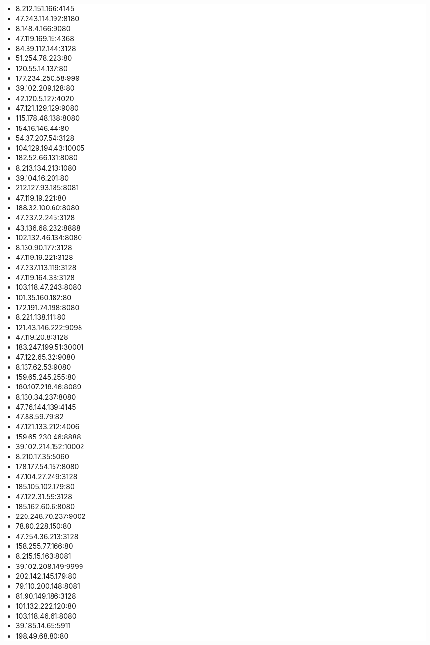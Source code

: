  - 8.212.151.166:4145
 - 47.243.114.192:8180
 - 8.148.4.166:9080
 - 47.119.169.15:4368
 - 84.39.112.144:3128
 - 51.254.78.223:80
 - 120.55.14.137:80
 - 177.234.250.58:999
 - 39.102.209.128:80
 - 42.120.5.127:4020
 - 47.121.129.129:9080
 - 115.178.48.138:8080
 - 154.16.146.44:80
 - 54.37.207.54:3128
 - 104.129.194.43:10005
 - 182.52.66.131:8080
 - 8.213.134.213:1080
 - 39.104.16.201:80
 - 212.127.93.185:8081
 - 47.119.19.221:80
 - 188.32.100.60:8080
 - 47.237.2.245:3128
 - 43.136.68.232:8888
 - 102.132.46.134:8080
 - 8.130.90.177:3128
 - 47.119.19.221:3128
 - 47.237.113.119:3128
 - 47.119.164.33:3128
 - 103.118.47.243:8080
 - 101.35.160.182:80
 - 172.191.74.198:8080
 - 8.221.138.111:80
 - 121.43.146.222:9098
 - 47.119.20.8:3128
 - 183.247.199.51:30001
 - 47.122.65.32:9080
 - 8.137.62.53:9080
 - 159.65.245.255:80
 - 180.107.218.46:8089
 - 8.130.34.237:8080
 - 47.76.144.139:4145
 - 47.88.59.79:82
 - 47.121.133.212:4006
 - 159.65.230.46:8888
 - 39.102.214.152:10002
 - 8.210.17.35:5060
 - 178.177.54.157:8080
 - 47.104.27.249:3128
 - 185.105.102.179:80
 - 47.122.31.59:3128
 - 185.162.60.6:8080
 - 220.248.70.237:9002
 - 78.80.228.150:80
 - 47.254.36.213:3128
 - 158.255.77.166:80
 - 8.215.15.163:8081
 - 39.102.208.149:9999
 - 202.142.145.179:80
 - 79.110.200.148:8081
 - 81.90.149.186:3128
 - 101.132.222.120:80
 - 103.118.46.61:8080
 - 39.185.14.65:5911
 - 198.49.68.80:80